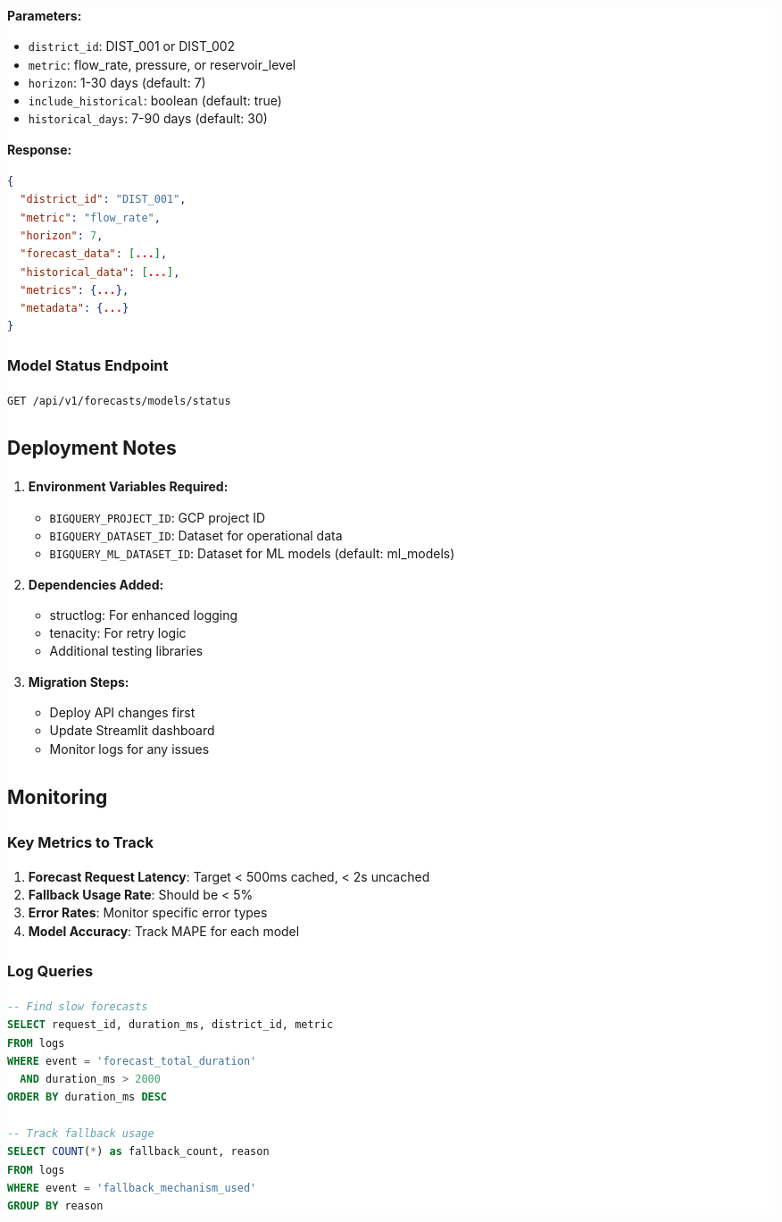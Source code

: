 **Parameters:**
- `district_id`: DIST_001 or DIST_002
- `metric`: flow_rate, pressure, or reservoir_level
- `horizon`: 1-30 days (default: 7)
- `include_historical`: boolean (default: true)
- `historical_days`: 7-90 days (default: 30)

**Response:**
```json
{
  "district_id": "DIST_001",
  "metric": "flow_rate",
  "horizon": 7,
  "forecast_data": [...],
  "historical_data": [...],
  "metrics": {...},
  "metadata": {...}
}
```

### Model Status Endpoint
```
GET /api/v1/forecasts/models/status
```

## Deployment Notes

1. **Environment Variables Required:**
   - `BIGQUERY_PROJECT_ID`: GCP project ID
   - `BIGQUERY_DATASET_ID`: Dataset for operational data
   - `BIGQUERY_ML_DATASET_ID`: Dataset for ML models (default: ml_models)

2. **Dependencies Added:**
   - structlog: For enhanced logging
   - tenacity: For retry logic
   - Additional testing libraries

3. **Migration Steps:**
   - Deploy API changes first
   - Update Streamlit dashboard
   - Monitor logs for any issues

## Monitoring

### Key Metrics to Track
1. **Forecast Request Latency**: Target < 500ms cached, < 2s uncached
2. **Fallback Usage Rate**: Should be < 5%
3. **Error Rates**: Monitor specific error types
4. **Model Accuracy**: Track MAPE for each model

### Log Queries
```sql
-- Find slow forecasts
SELECT request_id, duration_ms, district_id, metric
FROM logs
WHERE event = 'forecast_total_duration' 
  AND duration_ms > 2000
ORDER BY duration_ms DESC

-- Track fallback usage
SELECT COUNT(*) as fallback_count, reason
FROM logs
WHERE event = 'fallback_mechanism_used'
GROUP BY reason
```